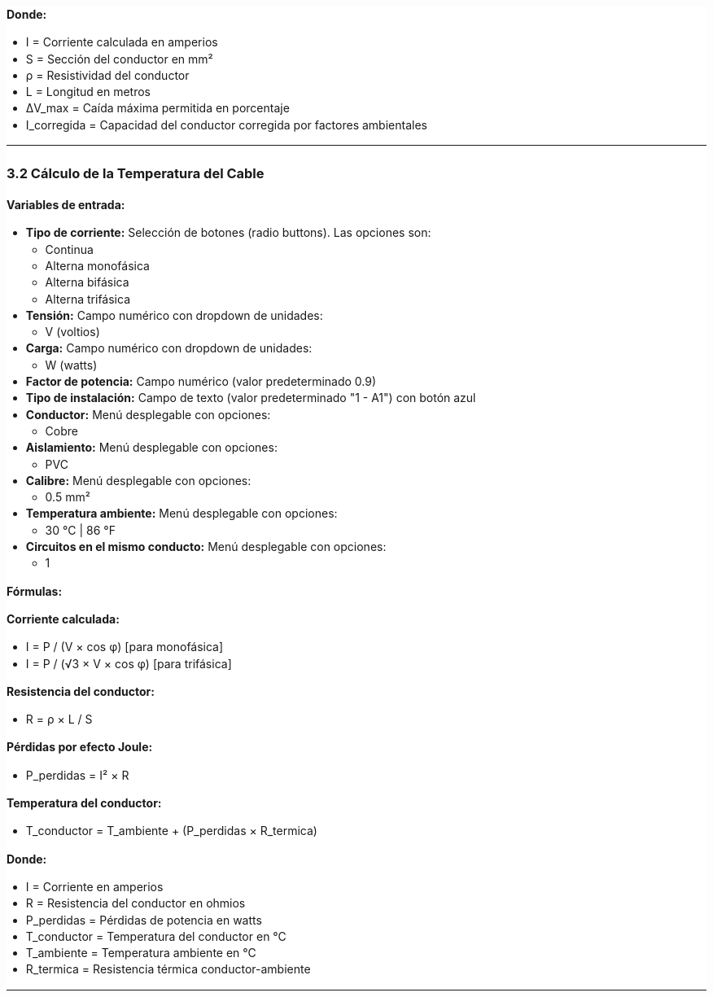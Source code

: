 **Donde:**
* I = Corriente calculada en amperios
* S = Sección del conductor en mm²
* ρ = Resistividad del conductor
* L = Longitud en metros
* ΔV_max = Caída máxima permitida en porcentaje
* I_corregida = Capacidad del conductor corregida por factores ambientales

---

### 3.2 Cálculo de la Temperatura del Cable

**Variables de entrada:**
* **Tipo de corriente:** Selección de botones (radio buttons). Las opciones son:
  * Continua
  * Alterna monofásica
  * Alterna bifásica
  * Alterna trifásica
* **Tensión:** Campo numérico con dropdown de unidades:
  * V (voltios)
* **Carga:** Campo numérico con dropdown de unidades:
  * W (watts)
* **Factor de potencia:** Campo numérico (valor predeterminado 0.9)
* **Tipo de instalación:** Campo de texto (valor predeterminado "1 - A1") con botón azul
* **Conductor:** Menú desplegable con opciones:
  * Cobre
* **Aislamiento:** Menú desplegable con opciones:
  * PVC
* **Calibre:** Menú desplegable con opciones:
  * 0.5 mm²
* **Temperatura ambiente:** Menú desplegable con opciones:
  * 30 °C | 86 °F
* **Circuitos en el mismo conducto:** Menú desplegable con opciones:
  * 1

**Fórmulas:**

**Corriente calculada:**
* I = P / (V × cos φ) [para monofásica]
* I = P / (√3 × V × cos φ) [para trifásica]

**Resistencia del conductor:**
* R = ρ × L / S

**Pérdidas por efecto Joule:**
* P_perdidas = I² × R

**Temperatura del conductor:**
* T_conductor = T_ambiente + (P_perdidas × R_termica)

**Donde:**
* I = Corriente en amperios
* R = Resistencia del conductor en ohmios
* P_perdidas = Pérdidas de potencia en watts
* T_conductor = Temperatura del conductor en °C
* T_ambiente = Temperatura ambiente en °C
* R_termica = Resistencia térmica conductor-ambiente

---